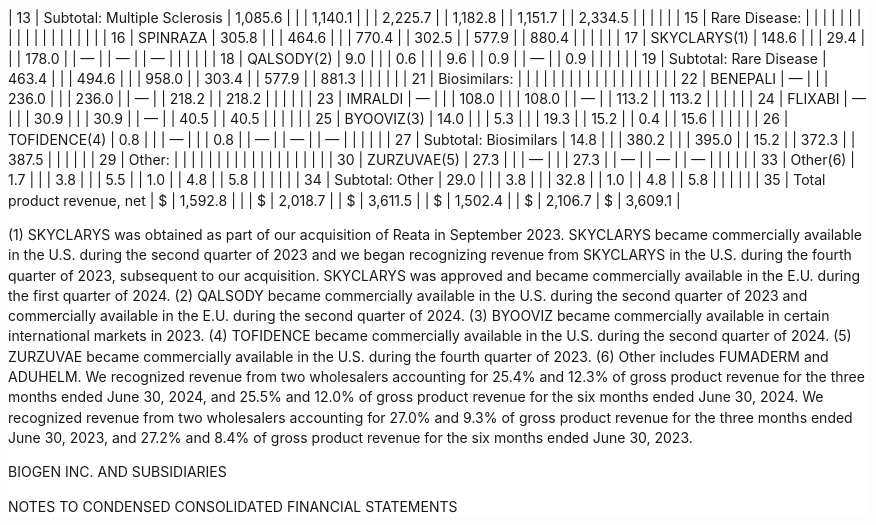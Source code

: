| 13 | Subtotal: Multiple Sclerosis | 1,085.6                           |         |              | 1,140.1 |       |         | 2,225.7      |              | 1,182.8 |       | 1,151.7 |         | 2,334.5 |    |         |    |         |
| 15 | Rare Disease:                |                                   |         |              |         |       |         |              |              |         |       |         |         |         |    |         |    |         |
| 16 | SPINRAZA                     | 305.8                             |         |              | 464.6   |       |         | 770.4        |              | 302.5   |       | 577.9   |         | 880.4   |    |         |    |         |
| 17 | SKYCLARYS(1)                 | 148.6                             |         |              | 29.4    |       |         | 178.0        |              | —       |       | —       |         | —       |    |         |    |         |
| 18 | QALSODY(2)                   | 9.0                               |         |              | 0.6     |       |         | 9.6          |              | 0.9     |       | —       |         | 0.9     |    |         |    |         |
| 19 | Subtotal: Rare Disease       | 463.4                             |         |              | 494.6   |       |         | 958.0        |              | 303.4   |       | 577.9   |         | 881.3   |    |         |    |         |
| 21 | Biosimilars:                 |                                   |         |              |         |       |         |              |              |         |       |         |         |         |    |         |    |         |
| 22 | BENEPALI                     | —                                 |         |              | 236.0   |       |         | 236.0        |              | —       |       | 218.2   |         | 218.2   |    |         |    |         |
| 23 | IMRALDI                      | —                                 |         |              | 108.0   |       |         | 108.0        |              | —       |       | 113.2   |         | 113.2   |    |         |    |         |
| 24 | FLIXABI                      | —                                 |         |              | 30.9    |       |         | 30.9         |              | —       |       | 40.5    |         | 40.5    |    |         |    |         |
| 25 | BYOOVIZ(3)                   | 14.0                              |         |              | 5.3     |       |         | 19.3         |              | 15.2    |       | 0.4     |         | 15.6    |    |         |    |         |
| 26 | TOFIDENCE(4)                 | 0.8                               |         |              | —       |       |         | 0.8          |              | —       |       | —       |         | —       |    |         |    |         |
| 27 | Subtotal: Biosimilars        | 14.8                              |         |              | 380.2   |       |         | 395.0        |              | 15.2    |       | 372.3   |         | 387.5   |    |         |    |         |
| 29 | Other:                       |                                   |         |              |         |       |         |              |              |         |       |         |         |         |    |         |    |         |
| 30 | ZURZUVAE(5)                  | 27.3                              |         |              | —       |       |         | 27.3         |              | —       |       | —       |         | —       |    |         |    |         |
| 33 | Other(6)                     | 1.7                               |         |              | 3.8     |       |         | 5.5          |              | 1.0     |       | 4.8     |         | 5.8     |    |         |    |         |
| 34 | Subtotal: Other              | 29.0                              |         |              | 3.8     |       |         | 32.8         |              | 1.0     |       | 4.8     |         | 5.8     |    |         |    |         |
| 35 | Total product revenue, net   | $                                 | 1,592.8 |              |         | $     | 2,018.7 |              | $            | 3,611.5 |       | $       | 1,502.4 |         | $  | 2,106.7 | $  | 3,609.1 |

(1) SKYCLARYS was obtained as part of our acquisition of Reata in September 2023. SKYCLARYS became commercially available in the U.S. during the second quarter of 2023 and we began recognizing revenue from SKYCLARYS in the U.S. during the fourth quarter of 2023, subsequent to our acquisition. SKYCLARYS was approved and became commercially available in the E.U. during the first quarter of 2024.
(2) QALSODY became commercially available in the U.S. during the second quarter of 2023 and commercially available in the E.U. during the second quarter of 2024.
(3) BYOOVIZ became commercially available in certain international markets in 2023.
(4) TOFIDENCE became commercially available in the U.S. during the second quarter of 2024.
(5) ZURZUVAE became commercially available in the U.S. during the fourth quarter of 2023.
(6) Other includes FUMADERM and ADUHELM.
We recognized revenue from two wholesalers accounting for 25.4% and 12.3% of gross product revenue for the three months ended June 30, 2024, and 25.5% and 12.0% of gross product revenue for the six months ended June 30, 2024.
We recognized revenue from two wholesalers accounting for 27.0% and 9.3% of gross product revenue for the three months ended June 30, 2023, and 27.2% and 8.4% of gross product revenue for the six months ended June 30, 2023.

BIOGEN INC. AND SUBSIDIARIES


NOTES TO CONDENSED CONSOLIDATED FINANCIAL STATEMENTS

